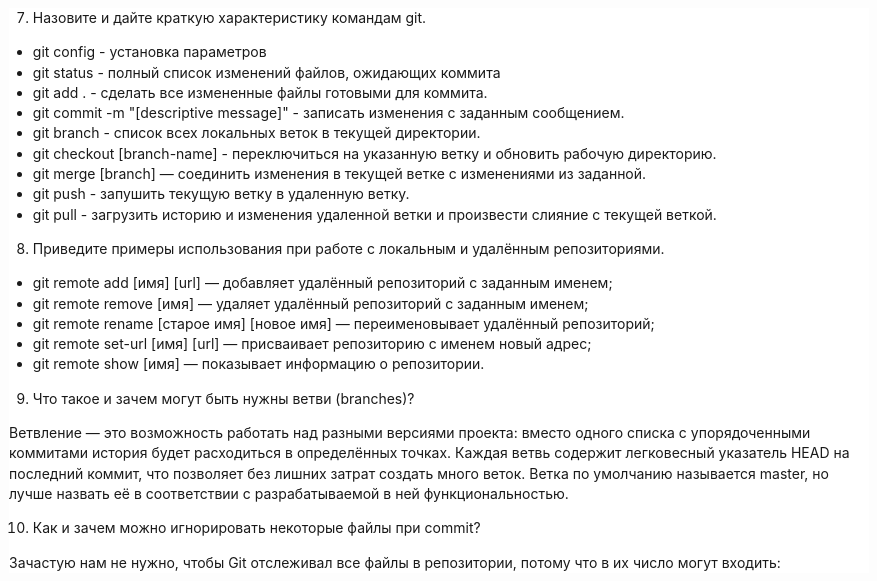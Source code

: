 7. Назовите и дайте краткую характеристику командам git.

* git config - установка параметров
* git status - полный список изменений файлов, ожидающих коммита
* git add . - сделать все измененные файлы готовыми для коммита.
* git commit -m "[descriptive message]" - записать изменения с заданным сообщением.
* git branch - список всех локальных веток в текущей директории.
* git checkout [branch-name] - переключиться на указанную ветку и обновить рабочую директорию.
* git merge [branch] — соединить изменения в текущей ветке с изменениями из заданной.
* git push - запушить текущую ветку в удаленную ветку.
* git pull - загрузить историю и изменения удаленной ветки и произвести слияние с текущей веткой.

8. Приведите примеры использования при работе с локальным и удалённым репозиториями.

* git remote add [имя] [url] — добавляет удалённый репозиторий с заданным именем;
* git remote remove [имя] — удаляет удалённый репозиторий с заданным именем;
* git remote rename [старое имя] [новое имя] — переименовывает удалённый репозиторий;
* git remote set-url [имя] [url] — присваивает репозиторию с именем новый адрес;
* git remote show [имя] — показывает информацию о репозитории.

9. Что такое и зачем могут быть нужны ветви (branches)?

Ветвление — это возможность работать над разными версиями проекта: вместо одного списка с упорядоченными коммитами история будет расходиться в определённых точках. Каждая ветвь содержит легковесный указатель HEAD на последний коммит, что позволяет без лишних затрат создать много веток. Ветка по умолчанию называется master, но лучше назвать её в соответствии с разрабатываемой в ней функциональностью.

10. Как и зачем можно игнорировать некоторые файлы при commit?

Зачастую нам не нужно, чтобы Git отслеживал все файлы в репозитории, потому что в их число могут входить: